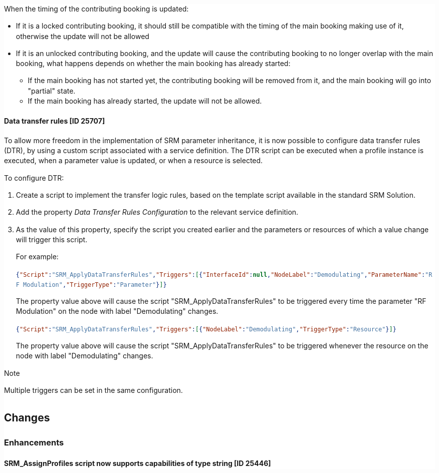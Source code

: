 When the timing of the contributing booking is updated:

- If it is a locked contributing booking, it should still be compatible with the timing of the main booking making use of it, otherwise the update will not be allowed

- If it is an unlocked contributing booking, and the update will cause the contributing booking to no longer overlap with the main booking, what happens depends on whether the main booking has already started:

  - If the main booking has not started yet, the contributing booking will be removed from it, and the main booking will go into "partial" state.
  - If the main booking has already started, the update will not be allowed.

#### Data transfer rules \[ID 25707\]

To allow more freedom in the implementation of SRM parameter inheritance, it is now possible to configure data transfer rules (DTR), by using a custom script associated with a service definition. The DTR script can be executed when a profile instance is executed, when a parameter value is updated, or when a resource is selected.

To configure DTR:

1. Create a script to implement the transfer logic rules, based on the template script available in the standard SRM Solution.
2. Add the property *Data Transfer Rules Configuration* to the relevant service definition.
3. As the value of this property, specify the script you created earlier and the parameters or resources of which a value change will trigger this script.

    For example:

    ```json
    {"Script":"SRM_ApplyDataTransferRules","Triggers":[{"InterfaceId":null,"NodeLabel":"Demodulating","ParameterName":"RF Modulation","TriggerType":"Parameter"}]}
    ```

    The property value above will cause the script "SRM_ApplyDataTransferRules" to be triggered every time the parameter "RF Modulation" on the node with label "Demodulating" changes.

    ```json
    {"Script":"SRM_ApplyDataTransferRules","Triggers":[{"NodeLabel":"Demodulating","TriggerType":"Resource"}]}
    ```

    The property value above will cause the script "SRM_ApplyDataTransferRules" to be triggered whenever the resource on the node with label "Demodulating" changes.

> [!NOTE]
> Multiple triggers can be set in the same configuration.

## Changes

### Enhancements

#### SRM_AssignProfiles script now supports capabilities of type string \[ID 25446\]
